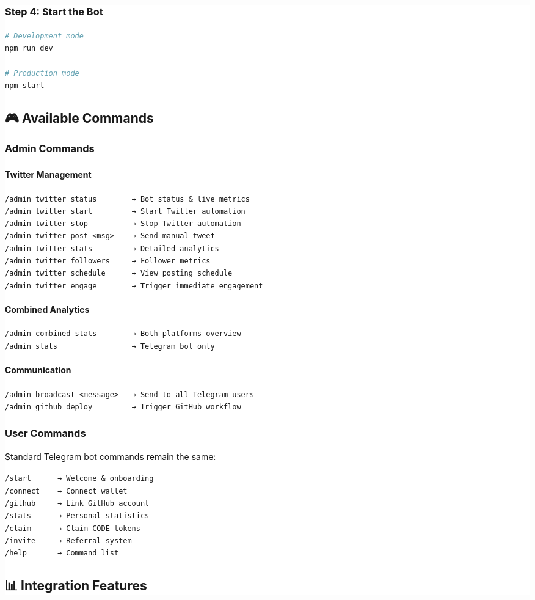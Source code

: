 ### Step 4: Start the Bot
```bash
# Development mode
npm run dev

# Production mode  
npm start
```

## 🎮 Available Commands

### **Admin Commands**

#### Twitter Management
```
/admin twitter status        → Bot status & live metrics
/admin twitter start         → Start Twitter automation
/admin twitter stop          → Stop Twitter automation  
/admin twitter post <msg>    → Send manual tweet
/admin twitter stats         → Detailed analytics
/admin twitter followers     → Follower metrics
/admin twitter schedule      → View posting schedule
/admin twitter engage        → Trigger immediate engagement
```

#### Combined Analytics
```
/admin combined stats        → Both platforms overview
/admin stats                 → Telegram bot only
```

#### Communication
```
/admin broadcast <message>   → Send to all Telegram users
/admin github deploy         → Trigger GitHub workflow
```

### **User Commands**
Standard Telegram bot commands remain the same:
```
/start      → Welcome & onboarding
/connect    → Connect wallet
/github     → Link GitHub account  
/stats      → Personal statistics
/claim      → Claim CODE tokens
/invite     → Referral system
/help       → Command list
```

## 📊 Integration Features
